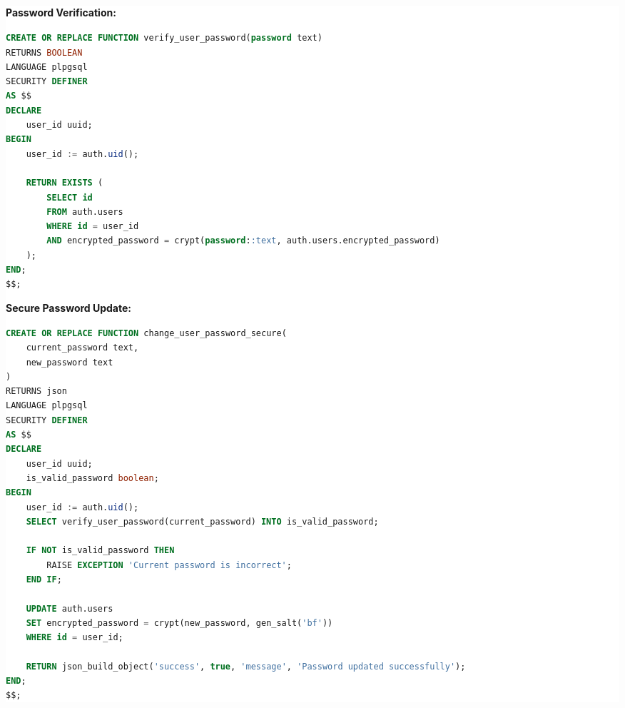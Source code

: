 **Password Verification:**

```sql
CREATE OR REPLACE FUNCTION verify_user_password(password text)
RETURNS BOOLEAN
LANGUAGE plpgsql
SECURITY DEFINER
AS $$
DECLARE
    user_id uuid;
BEGIN
    user_id := auth.uid();

    RETURN EXISTS (
        SELECT id
        FROM auth.users
        WHERE id = user_id
        AND encrypted_password = crypt(password::text, auth.users.encrypted_password)
    );
END;
$$;
```

**Secure Password Update:**

```sql
CREATE OR REPLACE FUNCTION change_user_password_secure(
    current_password text,
    new_password text
)
RETURNS json
LANGUAGE plpgsql
SECURITY DEFINER
AS $$
DECLARE
    user_id uuid;
    is_valid_password boolean;
BEGIN
    user_id := auth.uid();
    SELECT verify_user_password(current_password) INTO is_valid_password;

    IF NOT is_valid_password THEN
        RAISE EXCEPTION 'Current password is incorrect';
    END IF;

    UPDATE auth.users
    SET encrypted_password = crypt(new_password, gen_salt('bf'))
    WHERE id = user_id;

    RETURN json_build_object('success', true, 'message', 'Password updated successfully');
END;
$$;
```
